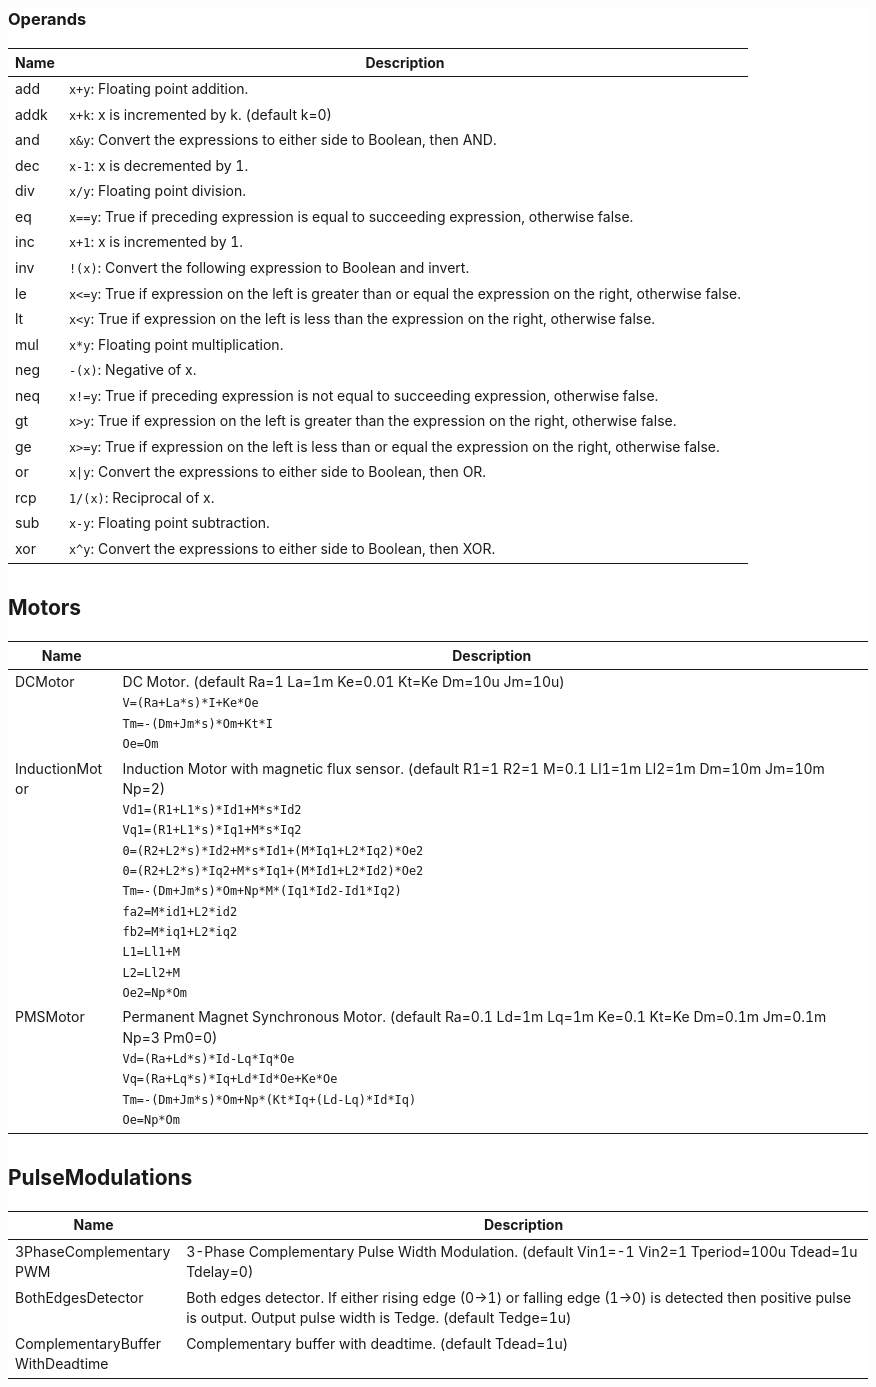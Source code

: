 ### Operands

| Name | Description                                                                                                   |
| ---- | ------------------------------------------------------------------------------------------------------------- |
| add  | `x+y`: Floating point addition.                                                                               |
| addk | `x+k`: x is incremented by k. (default k=0)                                                                   |
| and  | `x&y`: Convert the expressions to either side to Boolean, then AND.                                           |
| dec  | `x-1`: x is decremented by 1.                                                                                 |
| div  | `x/y`: Floating point division.                                                                               |
| eq   | `x==y`: True if preceding expression is equal to succeeding expression, otherwise false.                      |
| inc  | `x+1`: x is incremented by 1.                                                                                 |
| inv  | `!(x)`: Convert the following expression to Boolean and invert.                                               |
| le   | `x<=y`: True if expression on the left is greater than or equal the expression on the right, otherwise false. |
| lt   | `x<y`: True if expression on the left is less than the expression on the right, otherwise false.              |
| mul  | `x*y`: Floating point multiplication.                                                                         |
| neg  | `-(x)`: Negative of x.                                                                                        |
| neq  | `x!=y`: True if preceding expression is not equal to succeeding expression, otherwise false.                  |
| gt   | `x>y`: True if expression on the left is greater than the expression on the right, otherwise false.           |
| ge   | `x>=y`: True if expression on the left is less than or equal the expression on the right, otherwise false.    |
| or   | `x\|y`: Convert the expressions to either side to Boolean, then OR.                                           |
| rcp  | `1/(x)`: Reciprocal of x.                                                                                     |
| sub  | `x-y`: Floating point subtraction.                                                                            |
| xor  | `x^y`: Convert the expressions to either side to Boolean, then XOR.                                           |

## Motors

| Name           | Description                                                                                                                                                                                                                                                                                                                                                                                                                                     |
| -------------- | ----------------------------------------------------------------------------------------------------------------------------------------------------------------------------------------------------------------------------------------------------------------------------------------------------------------------------------------------------------------------------------------------------------------------------------------------- |
| DCMotor        | DC Motor. (default Ra=1 La=1m Ke=0.01 Kt=Ke Dm=10u Jm=10u) <br /> `V=(Ra+La*s)*I+Ke*Oe` <br /> `Tm=-(Dm+Jm*s)*Om+Kt*I` <br /> `Oe=Om`                                                                                                                                                                                                                                                                                                           |
| InductionMotor | Induction Motor with magnetic flux sensor. (default R1=1 R2=1 M=0.1 Ll1=1m Ll2=1m Dm=10m Jm=10m Np=2) <br /> `Vd1=(R1+L1*s)*Id1+M*s*Id2` <br /> `Vq1=(R1+L1*s)*Iq1+M*s*Iq2` <br /> `0=(R2+L2*s)*Id2+M*s*Id1+(M*Iq1+L2*Iq2)*Oe2` <br /> `0=(R2+L2*s)*Iq2+M*s*Iq1+(M*Id1+L2*Id2)*Oe2` <br /> `Tm=-(Dm+Jm*s)*Om+Np*M*(Iq1*Id2-Id1*Iq2)` <br /> `fa2=M*id1+L2*id2` <br /> `fb2=M*iq1+L2*iq2` <br /> `L1=Ll1+M` <br /> `L2=Ll2+M` <br /> `Oe2=Np*Om` |
| PMSMotor       | Permanent Magnet Synchronous Motor. (default Ra=0.1 Ld=1m Lq=1m Ke=0.1 Kt=Ke Dm=0.1m Jm=0.1m Np=3 Pm0=0) <br /> `Vd=(Ra+Ld*s)*Id-Lq*Iq*Oe` <br /> `Vq=(Ra+Lq*s)*Iq+Ld*Id*Oe+Ke*Oe` <br /> `Tm=-(Dm+Jm*s)*Om+Np*(Kt*Iq+(Ld-Lq)*Id*Iq)` <br /> `Oe=Np*Om`                                                                                                                                                                                         |

## PulseModulations

| Name                            | Description                                                                                                                                                         |
| ------------------------------- | ------------------------------------------------------------------------------------------------------------------------------------------------------------------- |
| 3PhaseComplementaryPWM          | 3-Phase Complementary Pulse Width Modulation. (default Vin1=-1 Vin2=1 Tperiod=100u Tdead=1u Tdelay=0)                                                               |
| BothEdgesDetector               | Both edges detector. If either rising edge (0->1) or falling edge (1->0) is detected then positive pulse is output. Output pulse width is Tedge. (default Tedge=1u) |
| ComplementaryBufferWithDeadtime | Complementary buffer with deadtime. (default Tdead=1u)                                                                                                              |